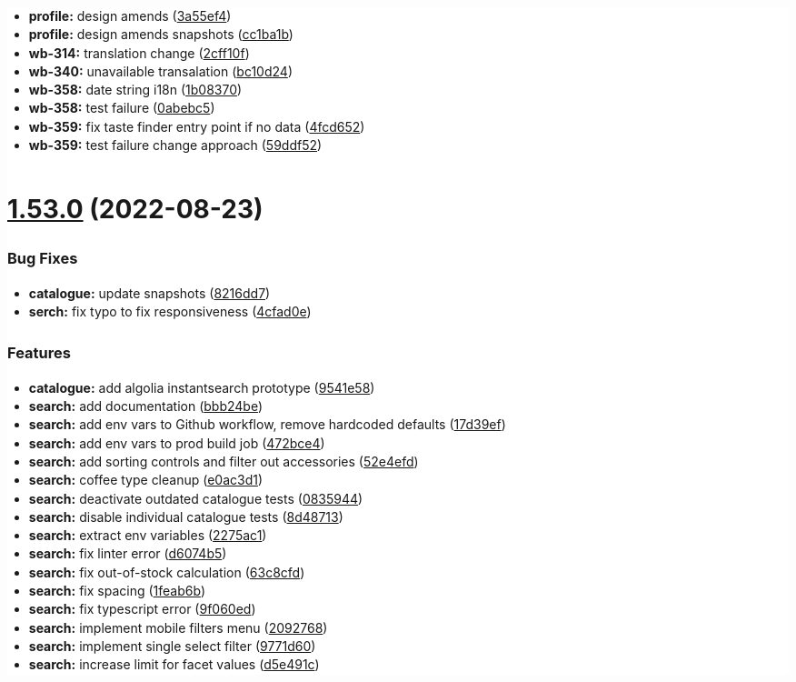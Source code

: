 * **profile:** design amends ([3a55ef4](https://github.com/Famous-Roasters/frontend/commit/3a55ef4416a5e443ab45f2f2ae67b774a7d3a45b))
* **profile:** design amends snapshots ([cc1ba1b](https://github.com/Famous-Roasters/frontend/commit/cc1ba1bf220b6879b7aa904ec5929bc0399bce76))
* **wb-314:** translation change ([2cff10f](https://github.com/Famous-Roasters/frontend/commit/2cff10f282e96eed9955381782e2ed8839551264))
* **wb-340:** unavailable transalation ([bc10d24](https://github.com/Famous-Roasters/frontend/commit/bc10d24a4f69e708a327a522cd33cae2e2095610))
* **wb-358:** date string i18n ([1b08370](https://github.com/Famous-Roasters/frontend/commit/1b0837094cf86e6c81b511a7c69b8e5c60d8df24))
* **wb-358:** test failure ([0abebc5](https://github.com/Famous-Roasters/frontend/commit/0abebc5ab922cdf4b3c453182327ad877aafc68a))
* **wb-359:** fix taste finder entry point if no data ([4fcd652](https://github.com/Famous-Roasters/frontend/commit/4fcd652af549eb412e03b4306fd7ee9f58ff01b2))
* **wb-359:** test failure change approach ([59ddf52](https://github.com/Famous-Roasters/frontend/commit/59ddf52497614251993ccd66e7e44d7ea8fbf29b))

# [1.53.0](https://github.com/Famous-Roasters/frontend/compare/v1.52.1...v1.53.0) (2022-08-23)


### Bug Fixes

* **catalogue:** update snapshots ([8216dd7](https://github.com/Famous-Roasters/frontend/commit/8216dd77ef794147f7b82d442c3efa19af1b412f))
* **serch:** fix typo to fix responsiveness ([4cfad0e](https://github.com/Famous-Roasters/frontend/commit/4cfad0e2de74ae2228e7f3995f795b024e54a77d))


### Features

* **catalogue:** add algolia instantsearch prototype ([9541e58](https://github.com/Famous-Roasters/frontend/commit/9541e58acd11d50b0085f77a967dcee363946556))
* **search:** add documentation ([bbb24be](https://github.com/Famous-Roasters/frontend/commit/bbb24be03ae4c28ea32def6bb513590e6aaec4e1))
* **search:** add env vars to Github workflow, remove hardcoded defaults ([17d39ef](https://github.com/Famous-Roasters/frontend/commit/17d39efa1afd8ac600d9920e5e08b88875306764))
* **search:** add env vars to prod build job ([472bce4](https://github.com/Famous-Roasters/frontend/commit/472bce4e1eea90f151ad0d7650e95a60a66f8caf))
* **search:** add sorting controls and filter out accessories ([52e4efd](https://github.com/Famous-Roasters/frontend/commit/52e4efd5b8b452b336fdba9cadf9575fe8928623))
* **search:** coffee type cleanup ([e0ac3d1](https://github.com/Famous-Roasters/frontend/commit/e0ac3d11a64de75903fe5a55386903ec9ba40ba3))
* **search:** deactivate outdated catalogue tests ([0835944](https://github.com/Famous-Roasters/frontend/commit/0835944e350ee15d57ff42f60a0d5a70d64a9c8f))
* **search:** disable individual catalogue tests ([8d48713](https://github.com/Famous-Roasters/frontend/commit/8d487137fb31666c608503ea27c316fe77b51d55))
* **search:** extract env variables ([2275ac1](https://github.com/Famous-Roasters/frontend/commit/2275ac11d80fe7951de1ad2db1f1f04fc40932b7))
* **search:** fix linter error ([d6074b5](https://github.com/Famous-Roasters/frontend/commit/d6074b5d31463e1468072f9c6abd1bed726526e8))
* **search:** fix out-of-stock calculation ([63c8cfd](https://github.com/Famous-Roasters/frontend/commit/63c8cfdedc7c050c78ff4cc6774f3e9b884752bc))
* **search:** fix spacing ([1feab6b](https://github.com/Famous-Roasters/frontend/commit/1feab6b6436c181da6a78eadb4f4a326d3bdadc0))
* **search:** fix typescript error ([9f060ed](https://github.com/Famous-Roasters/frontend/commit/9f060ed88c7c1b23436bbce35719727ceee68f5f))
* **search:** implement mobile filters menu ([2092768](https://github.com/Famous-Roasters/frontend/commit/209276893c0c7ddd1b820ea313b4b317c03255f5))
* **search:** implement single select filter ([9771d60](https://github.com/Famous-Roasters/frontend/commit/9771d60684bca48258b5681d1334bcec2b2aaa15))
* **search:** increase limit for facet values ([d5e491c](https://github.com/Famous-Roasters/frontend/commit/d5e491c5b8751bc17324076c0f571206f16f5e18))